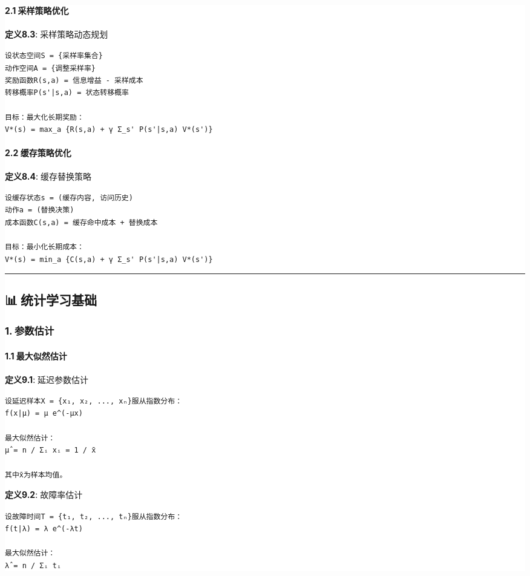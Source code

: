 #### 2.1 采样策略优化

**定义8.3**: 采样策略动态规划

```text
设状态空间S = {采样率集合}
动作空间A = {调整采样率}
奖励函数R(s,a) = 信息增益 - 采样成本
转移概率P(s'|s,a) = 状态转移概率

目标：最大化长期奖励：
V*(s) = max_a {R(s,a) + γ Σ_s' P(s'|s,a) V*(s')}
```

#### 2.2 缓存策略优化

**定义8.4**: 缓存替换策略

```text
设缓存状态s = (缓存内容, 访问历史)
动作a = (替换决策)
成本函数C(s,a) = 缓存命中成本 + 替换成本

目标：最小化长期成本：
V*(s) = min_a {C(s,a) + γ Σ_s' P(s'|s,a) V*(s')}
```

---

## 📊 统计学习基础

### 1. 参数估计

#### 1.1 最大似然估计

**定义9.1**: 延迟参数估计

```text
设延迟样本X = {x₁, x₂, ..., xₙ}服从指数分布：
f(x|μ) = μ e^(-μx)

最大似然估计：
μ̂ = n / Σᵢ xᵢ = 1 / x̄

其中x̄为样本均值。
```

**定义9.2**: 故障率估计

```text
设故障时间T = {t₁, t₂, ..., tₙ}服从指数分布：
f(t|λ) = λ e^(-λt)

最大似然估计：
λ̂ = n / Σᵢ tᵢ
```
